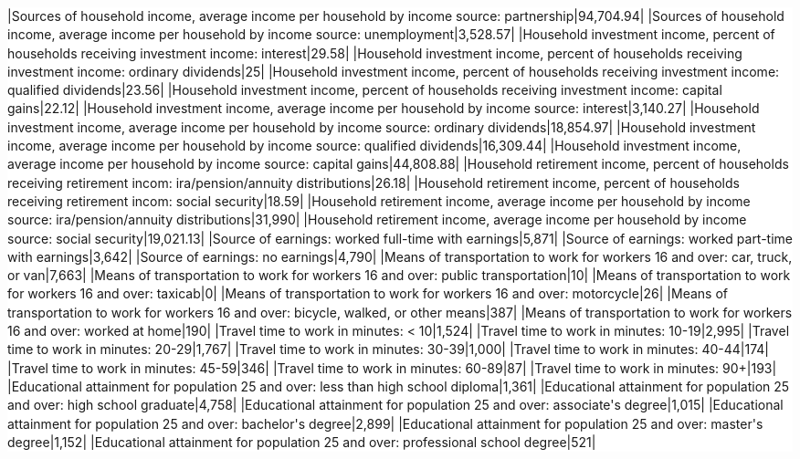 |Sources of household income, average income per household by income source: partnership|94,704.94|
|Sources of household income, average income per household by income source: unemployment|3,528.57|
|Household investment income, percent of households receiving investment income: interest|29.58|
|Household investment income, percent of households receiving investment income: ordinary dividends|25|
|Household investment income, percent of households receiving investment income: qualified dividends|23.56|
|Household investment income, percent of households receiving investment income: capital gains|22.12|
|Household investment income, average income per household by income source: interest|3,140.27|
|Household investment income, average income per household by income source: ordinary dividends|18,854.97|
|Household investment income, average income per household by income source: qualified dividends|16,309.44|
|Household investment income, average income per household by income source: capital gains|44,808.88|
|Household retirement income, percent of households receiving retirement incom: ira/pension/annuity distributions|26.18|
|Household retirement income, percent of households receiving retirement incom: social security|18.59|
|Household retirement income, average income per household by income source: ira/pension/annuity distributions|31,990|
|Household retirement income, average income per household by income source: social security|19,021.13|
|Source of earnings: worked full-time with earnings|5,871|
|Source of earnings: worked part-time with earnings|3,642|
|Source of earnings: no earnings|4,790|
|Means of transportation to work for workers 16 and over: car, truck, or van|7,663|
|Means of transportation to work for workers 16 and over: public transportation|10|
|Means of transportation to work for workers 16 and over: taxicab|0|
|Means of transportation to work for workers 16 and over: motorcycle|26|
|Means of transportation to work for workers 16 and over: bicycle, walked, or other means|387|
|Means of transportation to work for workers 16 and over: worked at home|190|
|Travel time to work in minutes: < 10|1,524|
|Travel time to work in minutes: 10-19|2,995|
|Travel time to work in minutes: 20-29|1,767|
|Travel time to work in minutes: 30-39|1,000|
|Travel time to work in minutes: 40-44|174|
|Travel time to work in minutes: 45-59|346|
|Travel time to work in minutes: 60-89|87|
|Travel time to work in minutes: 90+|193|
|Educational attainment for population 25 and over: less than high school diploma|1,361|
|Educational attainment for population 25 and over: high school graduate|4,758|
|Educational attainment for population 25 and over: associate's degree|1,015|
|Educational attainment for population 25 and over: bachelor's degree|2,899|
|Educational attainment for population 25 and over: master's degree|1,152|
|Educational attainment for population 25 and over: professional school degree|521|